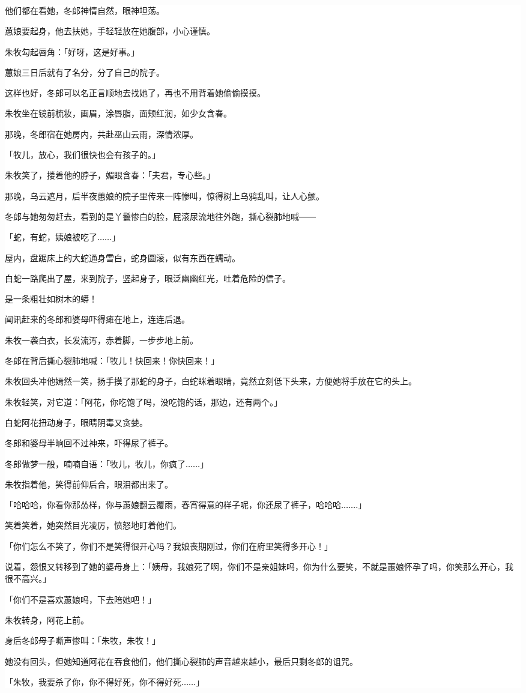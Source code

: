 他们都在看她，冬郎神情自然，眼神坦荡。

蕙娘要起身，他去扶她，手轻轻放在她腹部，小心谨慎。

朱牧勾起唇角：「好呀，这是好事。」

蕙娘三日后就有了名分，分了自己的院子。

这样也好，冬郎可以名正言顺地去找她了，再也不用背着她偷偷摸摸。

朱牧坐在镜前梳妆，画眉，涂唇脂，面颊红润，如少女含春。

那晚，冬郎宿在她房内，共赴巫山云雨，深情浓厚。

「牧儿，放心，我们很快也会有孩子的。」

朱牧笑了，搂着他的脖子，媚眼含春：「夫君，专心些。」

那晚，乌云遮月，后半夜蕙娘的院子里传来一阵惨叫，惊得树上乌鸦乱叫，让人心颤。

冬郎与她匆匆赶去，看到的是丫鬟惨白的脸，屁滚尿流地往外跑，撕心裂肺地喊——

「蛇，有蛇，姨娘被吃了……」

屋内，盘踞床上的大蛇通身雪白，蛇身圆滚，似有东西在蠕动。

白蛇一路爬出了屋，来到院子，竖起身子，眼泛幽幽红光，吐着危险的信子。

是一条粗壮如树木的蟒！

闻讯赶来的冬郎和婆母吓得瘫在地上，连连后退。

朱牧一袭白衣，长发流泻，赤着脚，一步步地上前。

冬郎在背后撕心裂肺地喊：「牧儿！快回来！你快回来！」

朱牧回头冲他嫣然一笑，扬手摸了那蛇的身子，白蛇眯着眼睛，竟然立刻低下头来，方便她将手放在它的头上。

朱牧轻笑，对它道：「阿花，你吃饱了吗，没吃饱的话，那边，还有两个。」

白蛇阿花扭动身子，眼睛阴毒又贪婪。

冬郎和婆母半晌回不过神来，吓得尿了裤子。

冬郎做梦一般，喃喃自语：「牧儿，牧儿，你疯了……」

朱牧指着他，笑得前仰后合，眼泪都出来了。

「哈哈哈，你看你那怂样，你与蕙娘翻云覆雨，春宵得意的样子呢，你还尿了裤子，哈哈哈…….」

笑着笑着，她突然目光凌厉，愤怒地盯着他们。

「你们怎么不笑了，你们不是笑得很开心吗？我娘丧期刚过，你们在府里笑得多开心！」

说着，怨恨又转移到了她的婆母身上：「姨母，我娘死了啊，你们不是亲姐妹吗，你为什么要笑，不就是蕙娘怀孕了吗，你笑那么开心，我很不高兴。」

「你们不是喜欢蕙娘吗，下去陪她吧！」

朱牧转身，阿花上前。

身后冬郎母子嘶声惨叫：「朱牧，朱牧！」

她没有回头，但她知道阿花在吞食他们，他们撕心裂肺的声音越来越小，最后只剩冬郎的诅咒。

「朱牧，我要杀了你，你不得好死，你不得好死……」
